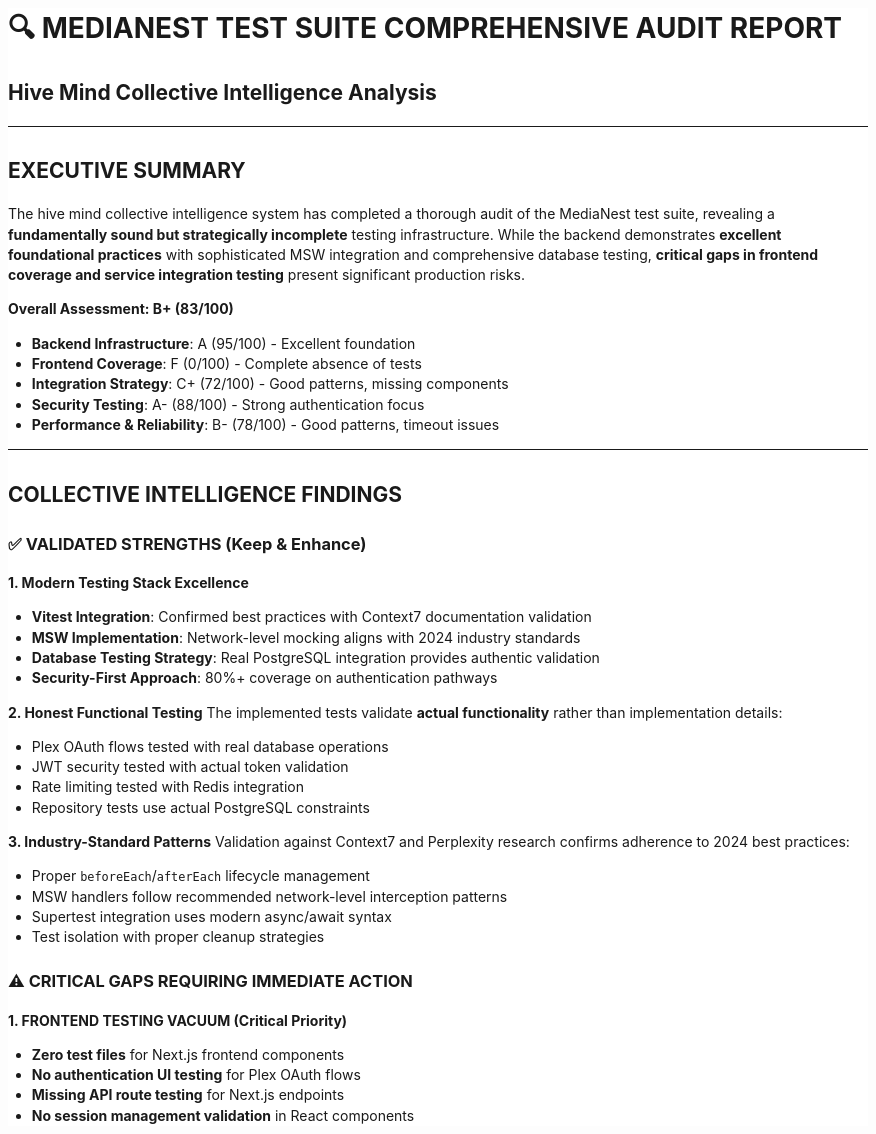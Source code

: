 # 🔍 **MEDIANEST TEST SUITE COMPREHENSIVE AUDIT REPORT**
## **Hive Mind Collective Intelligence Analysis**

---

## **EXECUTIVE SUMMARY**

The hive mind collective intelligence system has completed a thorough audit of the MediaNest test suite, revealing a **fundamentally sound but strategically incomplete** testing infrastructure. While the backend demonstrates **excellent foundational practices** with sophisticated MSW integration and comprehensive database testing, **critical gaps in frontend coverage and service integration testing** present significant production risks.

**Overall Assessment: B+ (83/100)**
- **Backend Infrastructure**: A (95/100) - Excellent foundation
- **Frontend Coverage**: F (0/100) - Complete absence of tests  
- **Integration Strategy**: C+ (72/100) - Good patterns, missing components
- **Security Testing**: A- (88/100) - Strong authentication focus
- **Performance & Reliability**: B- (78/100) - Good patterns, timeout issues

---

## **COLLECTIVE INTELLIGENCE FINDINGS**

### ✅ **VALIDATED STRENGTHS (Keep & Enhance)**

**1. Modern Testing Stack Excellence**
- **Vitest Integration**: Confirmed best practices with Context7 documentation validation
- **MSW Implementation**: Network-level mocking aligns with 2024 industry standards  
- **Database Testing Strategy**: Real PostgreSQL integration provides authentic validation
- **Security-First Approach**: 80%+ coverage on authentication pathways

**2. Honest Functional Testing**
The implemented tests validate **actual functionality** rather than implementation details:
- Plex OAuth flows tested with real database operations
- JWT security tested with actual token validation
- Rate limiting tested with Redis integration
- Repository tests use actual PostgreSQL constraints

**3. Industry-Standard Patterns**
Validation against Context7 and Perplexity research confirms adherence to 2024 best practices:
- Proper `beforeEach`/`afterEach` lifecycle management
- MSW handlers follow recommended network-level interception patterns
- Supertest integration uses modern async/await syntax
- Test isolation with proper cleanup strategies

### ⚠️ **CRITICAL GAPS REQUIRING IMMEDIATE ACTION**

**1. FRONTEND TESTING VACUUM (Critical Priority)**
- **Zero test files** for Next.js frontend components
- **No authentication UI testing** for Plex OAuth flows
- **Missing API route testing** for Next.js endpoints
- **No session management validation** in React components
